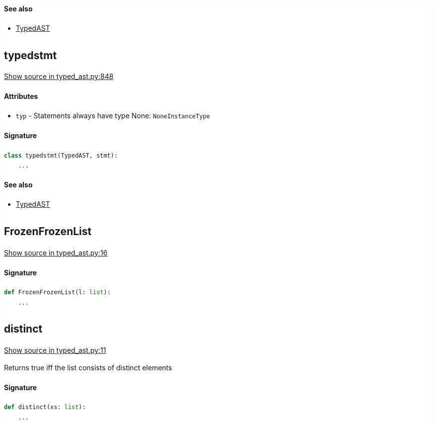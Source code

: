 #### See also

- [TypedAST](#typedast)



## typedstmt

[Show source in typed_ast.py:848](https://github.com/ImperatorLang/hebi/blob/master/hebi/typed_ast.py#L848)

#### Attributes

- `typ` - Statements always have type None: `NoneInstanceType`


#### Signature

```python
class typedstmt(TypedAST, stmt):
    ...
```

#### See also

- [TypedAST](#typedast)



## FrozenFrozenList

[Show source in typed_ast.py:16](https://github.com/ImperatorLang/hebi/blob/master/hebi/typed_ast.py#L16)

#### Signature

```python
def FrozenFrozenList(l: list):
    ...
```



## distinct

[Show source in typed_ast.py:11](https://github.com/ImperatorLang/hebi/blob/master/hebi/typed_ast.py#L11)

Returns true iff the list consists of distinct elements

#### Signature

```python
def distinct(xs: list):
    ...
```


